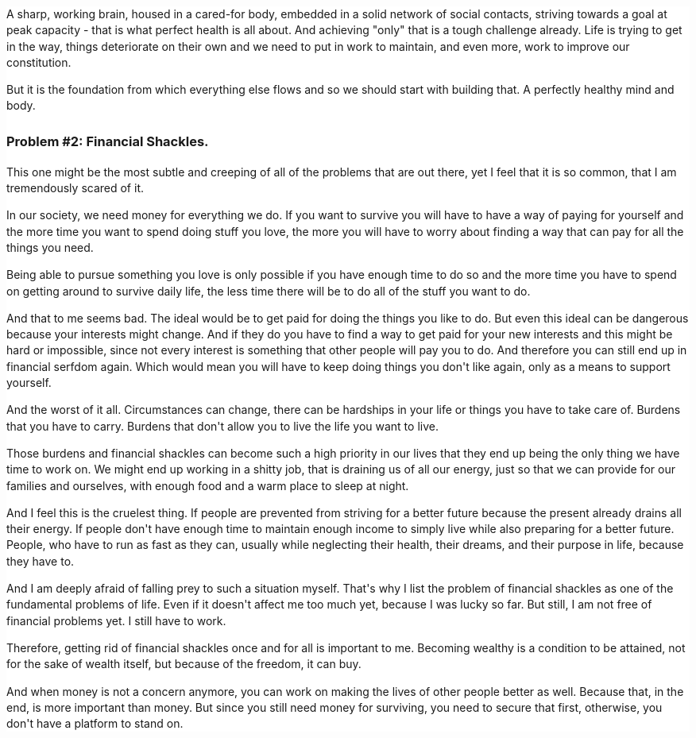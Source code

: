 A sharp, working brain, housed in a cared-for body, embedded in a solid network of social contacts, striving towards a goal at peak capacity - that is what perfect health is all about. And achieving "only" that is a tough challenge already. Life is trying to get in the way, things deteriorate on their own and we need to put in work to maintain, and even more, work to improve our constitution.

But it is the foundation from which everything else flows and so we should start with building that. A perfectly healthy mind and body. 

### Problem #2: Financial Shackles.

This one might be the most subtle and creeping of all of the problems that are out there, yet I feel that it is so common, that I am tremendously scared of it.

In our society, we need money for everything we do. If you want to survive you will have to have a way of paying for yourself and the more time you want to spend doing stuff you love, the more you will have to worry about finding a way that can pay for all the things you need.

Being able to pursue something you love is only possible if you have enough time to do so and the more time you have to spend on getting around to survive daily life, the less time there will be to do all of the stuff you want to do.

And that to me seems bad. The ideal would be to get paid for doing the things you like to do. But even this ideal can be dangerous because your interests might change. And if they do you have to find a way to get paid for your new interests and this might be hard or impossible, since not every interest is something that other people will pay you to do. And therefore you can still end up in financial serfdom again. Which would mean you will have to keep doing things you don't like again, only as a means to support yourself.

And the worst of it all. Circumstances can change, there can be hardships in your life or things you have to take care of. Burdens that you have to carry. Burdens that don't allow you to live the life you want to live.

Those burdens and financial shackles can become such a high priority in our lives that they end up being the only thing we have time to work on. We might end up working in a shitty job, that is draining us of all our energy, just so that we can provide for our families and ourselves, with enough food and a warm place to sleep at night. 

And I feel this is the cruelest thing. If people are prevented from striving for a better future because the present already drains all their energy. If people don't have enough time to maintain enough income to simply live while also preparing for a better future. People, who have to run as fast as they can, usually while neglecting their health, their dreams, and their purpose in life, because they have to. 

And I am deeply afraid of falling prey to such a situation myself. That's why I list the problem of financial shackles as one of the fundamental problems of life. Even if it doesn't affect me too much yet, because I was lucky so far. But still, I am not free of financial problems yet. I still have to work.

Therefore, getting rid of financial shackles once and for all is important to me. Becoming wealthy is a condition to be attained, not for the sake of wealth itself, but because of the freedom, it can buy.

And when money is not a concern anymore, you can work on making the lives of other people better as well. Because that, in the end, is more important than money. But since you still need money for surviving, you need to secure that first, otherwise, you don't have a platform to stand on. 
